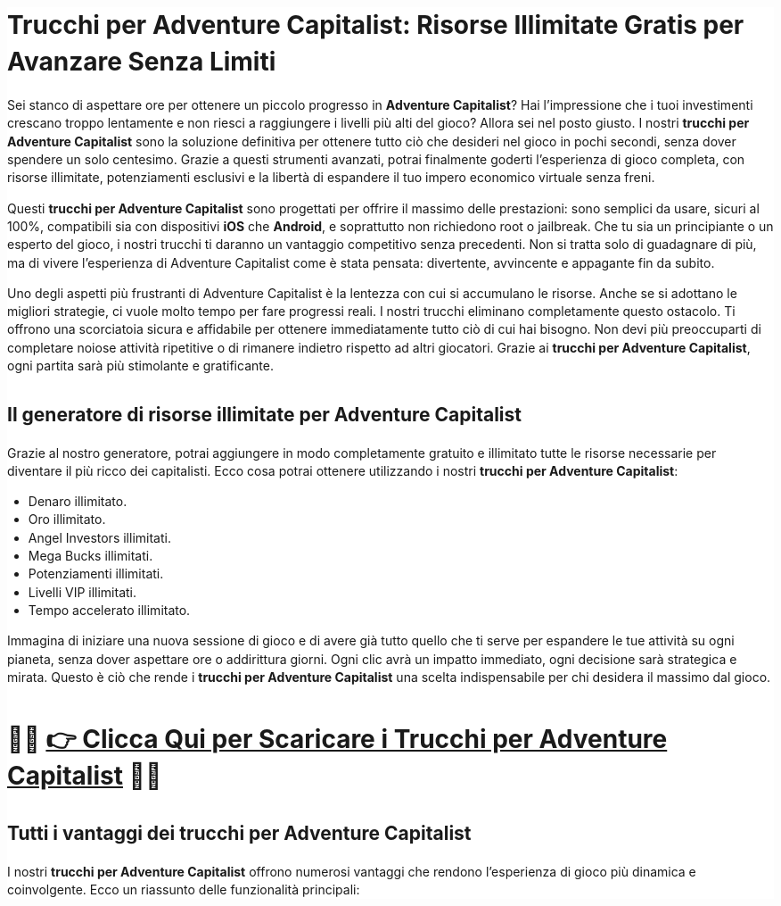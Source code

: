 <h1>Trucchi per Adventure Capitalist: Risorse Illimitate Gratis per Avanzare Senza Limiti</h1>

<p>Sei stanco di aspettare ore per ottenere un piccolo progresso in <strong>Adventure Capitalist</strong>? Hai l’impressione che i tuoi investimenti crescano troppo lentamente e non riesci a raggiungere i livelli più alti del gioco? Allora sei nel posto giusto. I nostri <strong>trucchi per Adventure Capitalist</strong> sono la soluzione definitiva per ottenere tutto ciò che desideri nel gioco in pochi secondi, senza dover spendere un solo centesimo. Grazie a questi strumenti avanzati, potrai finalmente goderti l’esperienza di gioco completa, con risorse illimitate, potenziamenti esclusivi e la libertà di espandere il tuo impero economico virtuale senza freni.</p>

<p>Questi <strong>trucchi per Adventure Capitalist</strong> sono progettati per offrire il massimo delle prestazioni: sono semplici da usare, sicuri al 100%, compatibili sia con dispositivi <strong>iOS</strong> che <strong>Android</strong>, e soprattutto non richiedono root o jailbreak. Che tu sia un principiante o un esperto del gioco, i nostri trucchi ti daranno un vantaggio competitivo senza precedenti. Non si tratta solo di guadagnare di più, ma di vivere l’esperienza di Adventure Capitalist come è stata pensata: divertente, avvincente e appagante fin da subito.</p>

<p>Uno degli aspetti più frustranti di Adventure Capitalist è la lentezza con cui si accumulano le risorse. Anche se si adottano le migliori strategie, ci vuole molto tempo per fare progressi reali. I nostri trucchi eliminano completamente questo ostacolo. Ti offrono una scorciatoia sicura e affidabile per ottenere immediatamente tutto ciò di cui hai bisogno. Non devi più preoccuparti di completare noiose attività ripetitive o di rimanere indietro rispetto ad altri giocatori. Grazie ai <strong>trucchi per Adventure Capitalist</strong>, ogni partita sarà più stimolante e gratificante.</p>

<h2>Il generatore di risorse illimitate per Adventure Capitalist</h2>

<p>Grazie al nostro generatore, potrai aggiungere in modo completamente gratuito e illimitato tutte le risorse necessarie per diventare il più ricco dei capitalisti. Ecco cosa potrai ottenere utilizzando i nostri <strong>trucchi per Adventure Capitalist</strong>:</p>

<ul>
  <li>Denaro illimitato.</li>
  <li>Oro illimitato.</li>
  <li>Angel Investors illimitati.</li>
  <li>Mega Bucks illimitati.</li>
  <li>Potenziamenti illimitati.</li>
  <li>Livelli VIP illimitati.</li>
  <li>Tempo accelerato illimitato.</li>
</ul>

<p>Immagina di iniziare una nuova sessione di gioco e di avere già tutto quello che ti serve per espandere le tue attività su ogni pianeta, senza dover aspettare ore o addirittura giorni. Ogni clic avrà un impatto immediato, ogni decisione sarà strategica e mirata. Questo è ciò che rende i <strong>trucchi per Adventure Capitalist</strong> una scelta indispensabile per chi desidera il massimo dal gioco.</p>

# 🔴🔴 **[👉 Clicca Qui per Scaricare i Trucchi per Adventure Capitalist](https://tinyurl.com/TouchaArt)** 🔴🔴

<h2>Tutti i vantaggi dei trucchi per Adventure Capitalist</h2>

<p>I nostri <strong>trucchi per Adventure Capitalist</strong> offrono numerosi vantaggi che rendono l’esperienza di gioco più dinamica e coinvolgente. Ecco un riassunto delle funzionalità principali:</p>
